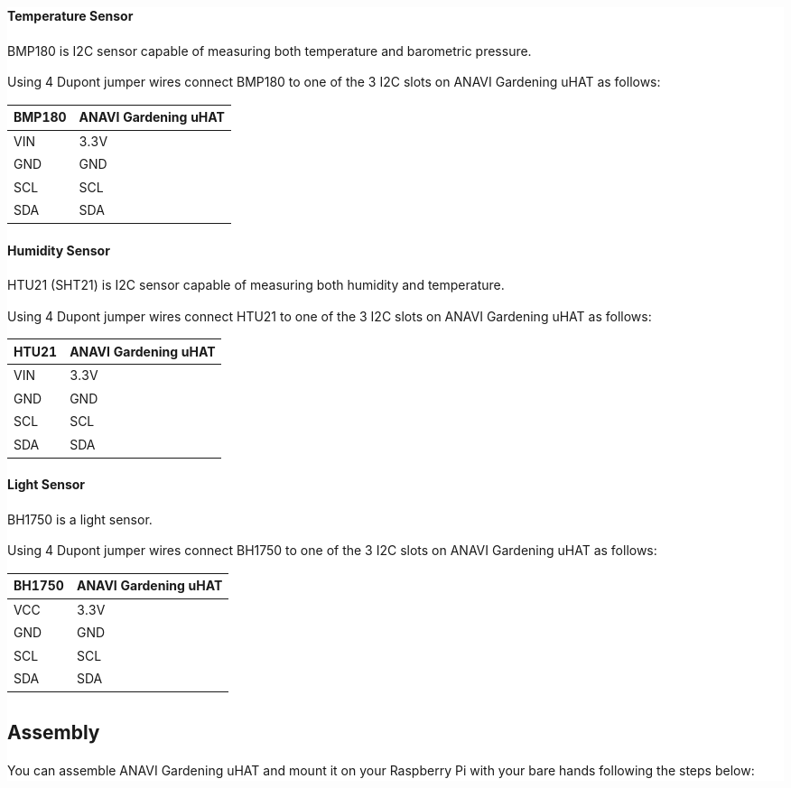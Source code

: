 #### Temperature Sensor

BMP180 is I2C sensor capable of measuring both temperature and barometric pressure.

Using 4 Dupont jumper wires connect BMP180 to one of the 3 I2C slots on ANAVI Gardening uHAT as follows:

| BMP180   | ANAVI Gardening uHAT |
| -------- |:-------------- |
| VIN      | 3.3V           |
| GND      | GND            |
| SCL      | SCL            |
| SDA      | SDA            |

#### Humidity Sensor

HTU21 (SHT21) is I2C sensor capable of measuring both humidity and temperature.

Using 4 Dupont jumper wires connect HTU21 to one of the 3 I2C slots on ANAVI Gardening uHAT as follows:

| HTU21    | ANAVI Gardening uHAT |
| -------- |:-------------- |
| VIN      | 3.3V           |
| GND      | GND            |
| SCL      | SCL            |
| SDA      | SDA            |

#### Light Sensor

BH1750 is a light sensor.

Using 4 Dupont jumper wires connect BH1750 to one of the 3 I2C slots on ANAVI Gardening uHAT as follows:

| BH1750   | ANAVI Gardening uHAT |
| -------- |:-------------- |
| VCC      | 3.3V           |
| GND      | GND            |
| SCL      | SCL            |
| SDA      | SDA            |

## Assembly

You can assemble ANAVI Gardening uHAT and mount it on your Raspberry Pi with your bare hands following the steps below:
